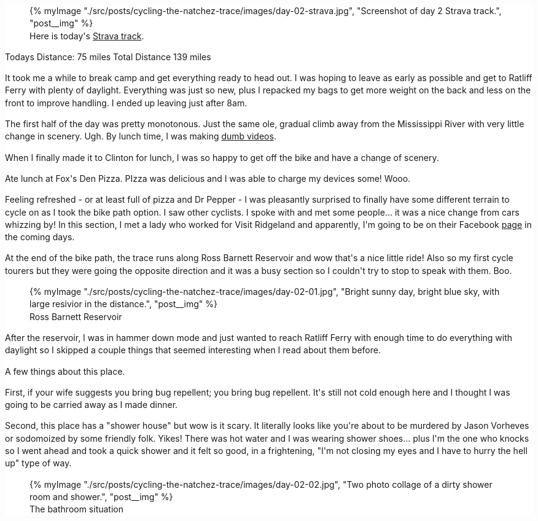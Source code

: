 <figure>
    {% myImage "./src/posts/cycling-the-natchez-trace/images/day-02-strava.jpg", "Screenshot of day 2 Strava track.", "post__img" %}
    <figcaption>Here is today's <a href="https://www.strava.com/activities/cycling-the-natchez-day-2-rocky-springs-to-ratliff-ferry-209439528?utm_campaign=ride_share&utm_content=3132582&utm_medium=widget&utm_source=https://obsolete29.com/posts/cycling-the-natchez-trace/">Strava track</a>.</figcaption>
</figure>

Todays Distance: 75 miles Total Distance 139 miles

It took me a while to break camp and get everything ready to head out. I was hoping to leave as early as possible and get to Ratliff Ferry with plenty of daylight. Everything was just so new, plus I repacked my bags to get more weight on the back and less on the front to improve handling. I ended up leaving just after 8am.

The first half of the day was pretty monotonous. Just the same ole, gradual climb away from the Mississippi River with very little change in scenery. Ugh. By lunch time, I was making [dumb videos](http://youtu.be/IfC1-eSbX7c).

When I finally made it to Clinton for lunch, I was so happy to get off the bike and have a change of scenery.

Ate lunch at Fox's Den Pizza. PIzza was delicious and I was able to charge my devices some! Wooo.

Feeling refreshed - or at least full of pizza and Dr Pepper - I was pleasantly surprised to finally have some different terrain to cycle on as I took the bike path option. I saw other cyclists. I spoke with and met some people... it was a nice change from cars whizzing by! In this section, I met a lady who worked for Visit Ridgeland and apparently, I'm going to be on their Facebook [page](https://m.facebook.com/visitridgeland?ref=content_filter) in the coming days.

At the end of the bike path, the trace runs along Ross Barnett Reservoir and wow that's a nice little ride! Also so my first cycle tourers but they were going the opposite direction and it was a busy section so I couldn't try to stop to speak with them. Boo.

<figure>
    {% myImage "./src/posts/cycling-the-natchez-trace/images/day-02-01.jpg", "Bright sunny day, bright blue sky, with large resivior in the distance.", "post__img" %}
    <figcaption>Ross Barnett Reservoir</figcaption>
</figure>

After the reservoir, I was in hammer down mode and just wanted to reach Ratliff Ferry with enough time to do everything with daylight so I skipped a couple things that seemed interesting when I read about them before.

A few things about this place.

First, if your wife suggests you bring bug repellent; you bring bug repellent. It's still not cold enough here and I thought I was going to be carried away as I made dinner.

Second, this place has a "shower house" but wow is it scary. It literally looks like you're about to be murdered by Jason Vorheves or sodomoized by some friendly folk. Yikes! There was hot water and I was wearing shower shoes... plus I'm the one who knocks so I went ahead and took a quick shower and it felt so good, in a frightening, "I'm not closing my eyes and I have to hurry the hell up" type of way.

<figure>
    {% myImage "./src/posts/cycling-the-natchez-trace/images/day-02-02.jpg", "Two photo collage of a dirty shower room and shower.", "post__img" %}
    <figcaption>The bathroom situation</figcaption>
</figure>
